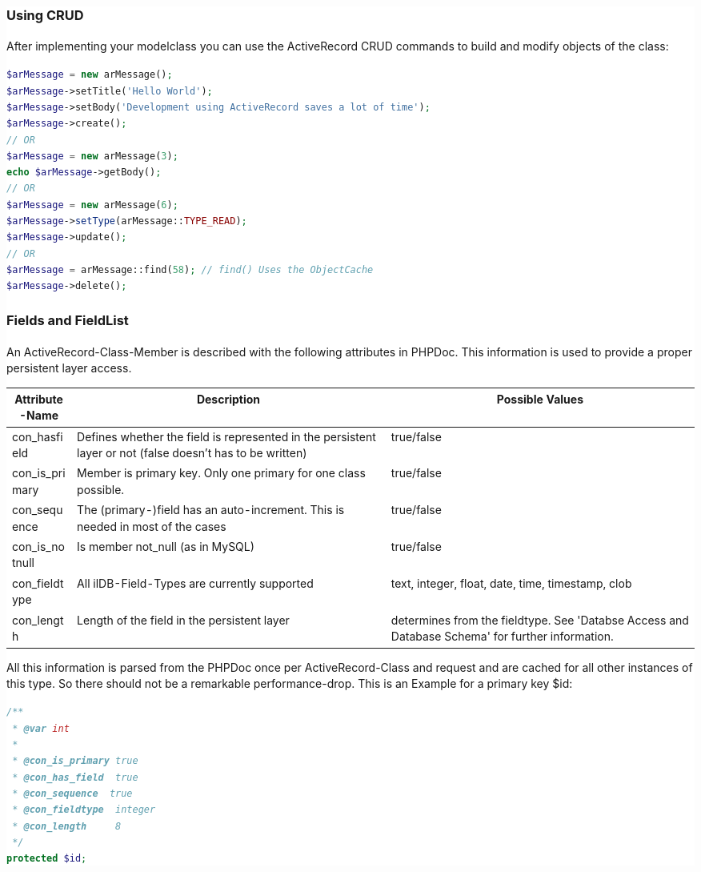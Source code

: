 ### Using CRUD

After implementing your modelclass you can use the ActiveRecord CRUD commands to build and modify objects of the class:

```php
$arMessage = new arMessage();
$arMessage->setTitle('Hello World');
$arMessage->setBody('Development using ActiveRecord saves a lot of time');
$arMessage->create();
// OR
$arMessage = new arMessage(3);
echo $arMessage->getBody();
// OR
$arMessage = new arMessage(6);
$arMessage->setType(arMessage::TYPE_READ);
$arMessage->update();
// OR
$arMessage = arMessage::find(58); // find() Uses the ObjectCache
$arMessage->delete();
```

### Fields and FieldList

An ActiveRecord-Class-Member is described with the following attributes in PHPDoc. This information is used to provide a
proper persistent layer access.

| Attribute-Name | Description                                                                                               | Possible Values                                                                                  |
|----------------|-----------------------------------------------------------------------------------------------------------|--------------------------------------------------------------------------------------------------|
| con_hasfield   | Defines whether the field is represented in the persistent layer or not (false doesn’t has to be written) | true/false                                                                                       |
| con_is_primary | Member is primary key. Only one primary for one class possible.                                           | true/false                                                                                       |
| con_sequence   | The (primary-)field has an auto-increment. This is needed in most of the cases                            | true/false                                                                                       |
| con_is_notnull | Is member not_null (as in MySQL)                                                                          | true/false                                                                                       |
| con_fieldtype  | All ilDB-Field-Types are currently supported                                                              | text, integer, float, date, time, timestamp, clob                                                |
| con_length     | Length of the field in the persistent layer                                                               | determines from the fieldtype. See 'Databse Access and Database Schema' for further information. |

All this information is parsed from the PHPDoc once per ActiveRecord-Class and request and are cached for all other
instances of this type. So there should not be a remarkable performance-drop. This is an Example for a primary key $id:

```php
/**
 * @var int
 *
 * @con_is_primary true
 * @con_has_field  true
 * @con_sequence  true
 * @con_fieldtype  integer
 * @con_length     8
 */
protected $id;
```
